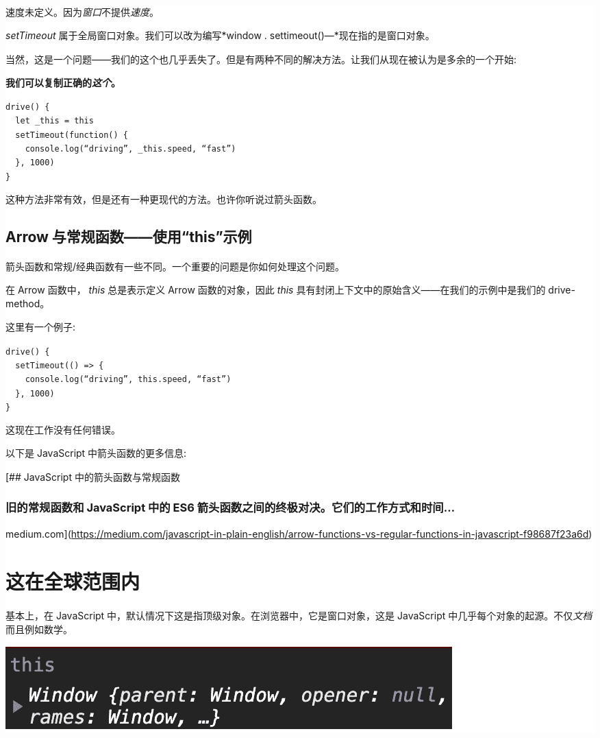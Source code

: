 速度未定义。因为*窗口*不提供*速度*。

*setTimeout* 属于全局窗口对象。我们可以改为编写*window . settimeout()—*现在指的是窗口对象。

当然，这是一个问题——我们的这个也几乎丢失了。但是有两种不同的解决方法。让我们从现在被认为是多余的一个开始:

**我们可以复制正确的*这个*。**

```
drive() {
  let _this = this
  setTimeout(function() {
    console.log(“driving”, _this.speed, “fast”)
  }, 1000)
}
```

这种方法非常有效，但是还有一种更现代的方法。也许你听说过箭头函数。

## Arrow 与常规函数——使用“this”示例

箭头函数和常规/经典函数有一些不同。一个重要的问题是你如何处理这个问题。

在 Arrow 函数中， *this* 总是表示定义 Arrow 函数的对象，因此 *this* 具有封闭上下文中的原始含义——在我们的示例中是我们的 drive-method。

这里有一个例子:

```
drive() {
  setTimeout(() => {
    console.log(“driving”, this.speed, “fast”)
  }, 1000)
}
```

这现在工作没有任何错误。

以下是 JavaScript 中箭头函数的更多信息:

[](https://medium.com/javascript-in-plain-english/arrow-functions-vs-regular-functions-in-javascript-f98687f23a6d) [## JavaScript 中的箭头函数与常规函数

### 旧的常规函数和 JavaScript 中的 ES6 箭头函数之间的终极对决。它们的工作方式和时间…

medium.com](https://medium.com/javascript-in-plain-english/arrow-functions-vs-regular-functions-in-javascript-f98687f23a6d) 

# 这在全球范围内

基本上，在 JavaScript 中，默认情况下这是指顶级对象。在浏览器中，它是窗口对象，这是 JavaScript 中几乎每个对象的起源。不仅*文档*而且例如数学。

![](img/4b6be10eea63cf24e797f948179bbe1c.png)
